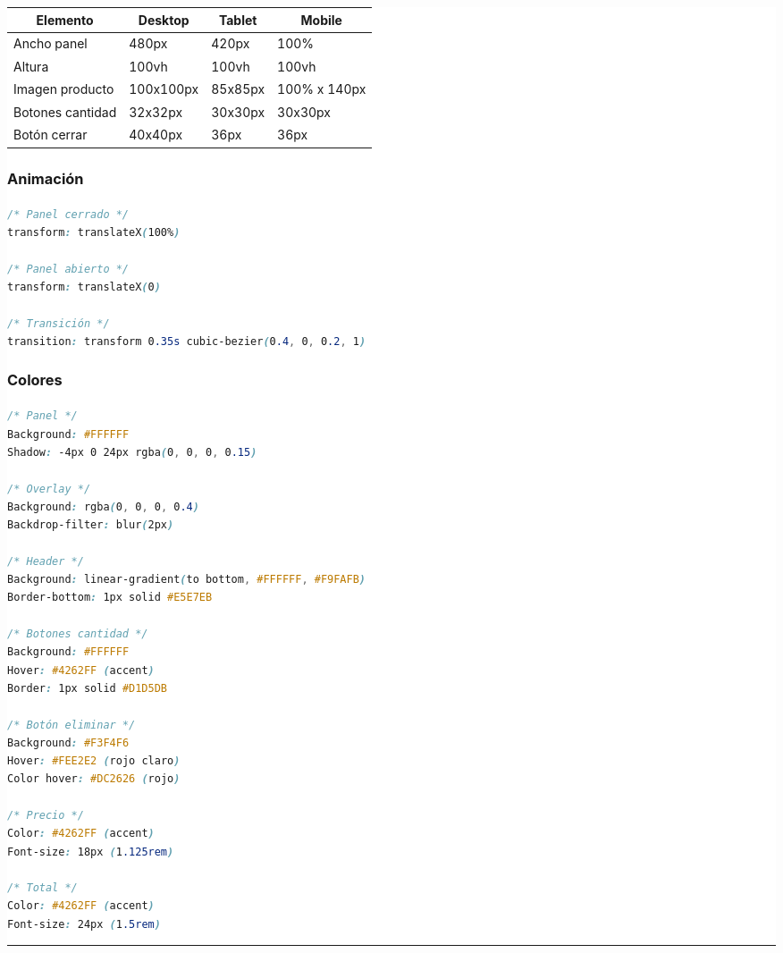 | Elemento | Desktop | Tablet | Mobile |
|----------|---------|--------|--------|
| Ancho panel | 480px | 420px | 100% |
| Altura | 100vh | 100vh | 100vh |
| Imagen producto | 100x100px | 85x85px | 100% x 140px |
| Botones cantidad | 32x32px | 30x30px | 30x30px |
| Botón cerrar | 40x40px | 36px | 36px |

### Animación

```css
/* Panel cerrado */
transform: translateX(100%)

/* Panel abierto */
transform: translateX(0)

/* Transición */
transition: transform 0.35s cubic-bezier(0.4, 0, 0.2, 1)
```

### Colores

```css
/* Panel */
Background: #FFFFFF
Shadow: -4px 0 24px rgba(0, 0, 0, 0.15)

/* Overlay */
Background: rgba(0, 0, 0, 0.4)
Backdrop-filter: blur(2px)

/* Header */
Background: linear-gradient(to bottom, #FFFFFF, #F9FAFB)
Border-bottom: 1px solid #E5E7EB

/* Botones cantidad */
Background: #FFFFFF
Hover: #4262FF (accent)
Border: 1px solid #D1D5DB

/* Botón eliminar */
Background: #F3F4F6
Hover: #FEE2E2 (rojo claro)
Color hover: #DC2626 (rojo)

/* Precio */
Color: #4262FF (accent)
Font-size: 18px (1.125rem)

/* Total */
Color: #4262FF (accent)
Font-size: 24px (1.5rem)
```

---